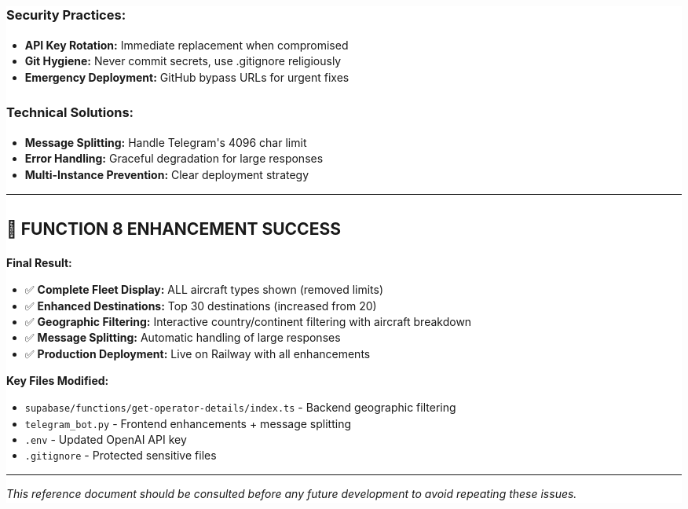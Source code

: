 ### **Security Practices:**
- **API Key Rotation:** Immediate replacement when compromised
- **Git Hygiene:** Never commit secrets, use .gitignore religiously
- **Emergency Deployment:** GitHub bypass URLs for urgent fixes

### **Technical Solutions:**
- **Message Splitting:** Handle Telegram's 4096 char limit
- **Error Handling:** Graceful degradation for large responses
- **Multi-Instance Prevention:** Clear deployment strategy

---

## 🎯 **FUNCTION 8 ENHANCEMENT SUCCESS**

**Final Result:**
- ✅ **Complete Fleet Display:** ALL aircraft types shown (removed limits)
- ✅ **Enhanced Destinations:** Top 30 destinations (increased from 20)
- ✅ **Geographic Filtering:** Interactive country/continent filtering with aircraft breakdown
- ✅ **Message Splitting:** Automatic handling of large responses
- ✅ **Production Deployment:** Live on Railway with all enhancements

**Key Files Modified:**
- `supabase/functions/get-operator-details/index.ts` - Backend geographic filtering
- `telegram_bot.py` - Frontend enhancements + message splitting
- `.env` - Updated OpenAI API key
- `.gitignore` - Protected sensitive files

---

*This reference document should be consulted before any future development to avoid repeating these issues.*

